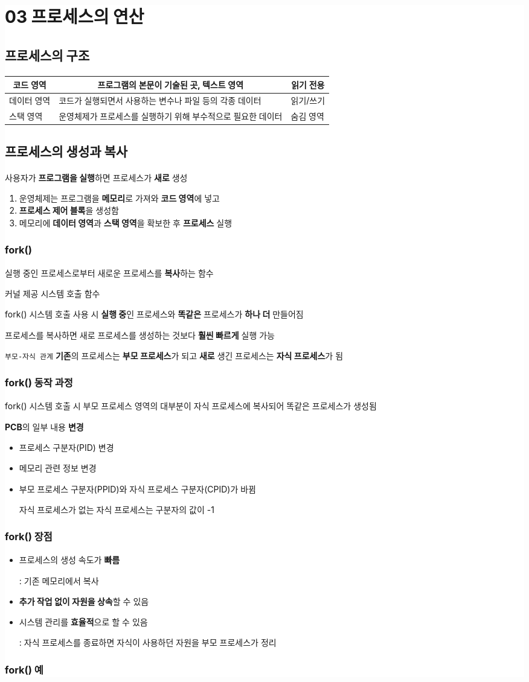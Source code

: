 # 03 프로세스의 연산

## 프로세스의 구조

| 코드 영역 | 프로그램의 본문이 기술된 곳, 텍스트 영역 | 읽기 전용 |
| --- | --- | --- |
| 데이터 영역 | 코드가 실행되면서 사용하는 변수나 파일 등의 각종 데이터 | 읽기/쓰기 |
| 스택 영역 | 운영체제가 프로세스를 실행하기 위해 부수적으로 필요한 데이터 | 숨김 영역 |

## 프로세스의 생성과 복사

사용자가 **프로그램을 실행**하면 프로세스가 **새로** 생성

1. 운영체제는 프로그램을 **메모리**로 가져와 **코드 영역**에 넣고
2. **프로세스 제어 블록**을 생성함
3. 메모리에 **데이터 영역**과 **스택 영역**을 확보한 후 **프로세스** 실행

### fork()

실행 중인 프로세스로부터 새로운 프로세스를 **복사**하는 함수

커널 제공 시스템 호출 함수

fork() 시스템 호출 사용 시 **실행 중**인 프로세스와 **똑같은** 프로세스가 **하나 더** 만들어짐

프로세스를 복사하면 새로 프로세스를 생성하는 것보다 **훨씬 빠르게** 실행 가능

`부모-자식 관계` **기존**의 프로세스는 **부모 프로세스**가 되고 **새로** 생긴 프로세스는 **자식 프로세스**가 됨

### fork() 동작 과정

fork() 시스템 호출 시 부모 프로세스 영역의 대부분이 자식 프로세스에 복사되어 똑같은 프로세스가 생성됨

**PCB**의 일부 내용 **변경**

- 프로세스 구분자(PID) 변경
- 메모리 관련 정보 변경
- 부모 프로세스 구분자(PPID)와 자식 프로세스 구분자(CPID)가 바뀜
    
    자식 프로세스가 없는 자식 프로세스는 구분자의 값이 -1
    

### fork() 장점

- 프로세스의 생성 속도가 **빠름**
    
    : 기존 메모리에서 복사
    
- **추가 작업 없이 자원을 상속**할 수 있음
- 시스템 관리를 **효율적**으로 할 수 있음
    
    : 자식 프로세스를 종료하면 자식이 사용하던 자원을 부모 프로세스가 정리
    

### fork() 예
